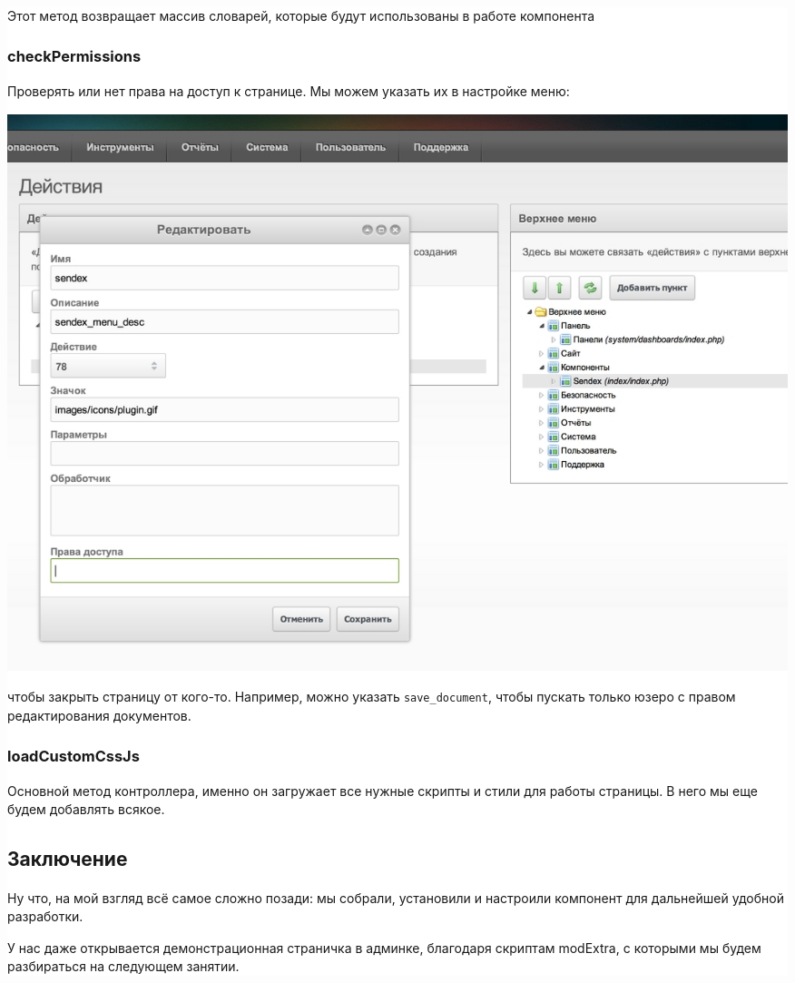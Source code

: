 Этот метод возвращает массив словарей, которые будут использованы в работе компонента

### checkPermissions

Проверять или нет права на доступ к странице. Мы можем указать их в настройке меню:

![](package-build-10.png)

чтобы закрыть страницу от кого-то. Например, можно указать `save_document`, чтобы пускать только юзеро с правом редактирования документов.

### loadCustomCssJs

Основной метод контроллера, именно он загружает все нужные скрипты и стили для работы страницы. В него мы еще будем добавлять всякое.

## Заключение

Ну что, на мой взгляд всё самое сложно позади: мы собрали, установили и настроили компонент для дальнейшей удобной разработки.

У нас даже открывается демонстрационная страничка в админке, благодаря скриптам modExtra, с которыми мы будем разбираться на следующем занятии.
